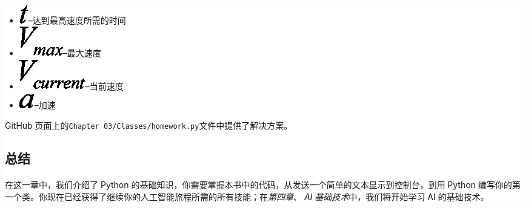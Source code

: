 *   ![](img/B14110_03_003.png)–达到最高速度所需的时间
*   ![](img/B14110_03_004.png)–最大速度
*   ![](img/B14110_03_005.png)–当前速度
*   ![](img/B14110_03_006.png)–加速

GitHub 页面上的`Chapter 03/Classes/homework.py`文件中提供了解决方案。

## 总结

在这一章中，我们介绍了 Python 的基础知识，你需要掌握本书中的代码，从发送一个简单的文本显示到控制台，到用 Python 编写你的第一个类。你现在已经获得了继续你的人工智能旅程所需的所有技能；在*第四章*、 *AI 基础技术*中，我们将开始学习 AI 的基础技术。